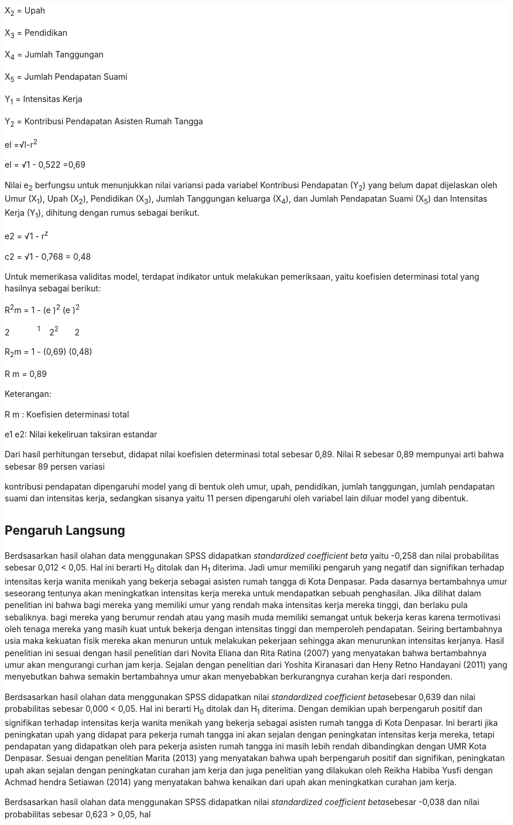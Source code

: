 <p><span class="font3">X<sub>2</sub> = Upah</span></p>
<p><span class="font3">X<sub>3</sub> = Pendidikan</span></p>
<p><span class="font3">X<sub>4</sub> = Jumlah Tanggungan</span></p>
<p><span class="font3">X<sub>5</sub> = Jumlah Pendapatan Suami</span></p>
<p><span class="font3">Y<sub>1</sub> = Intensitas Kerja</span></p>
<p><span class="font3">Y<sub>2</sub> = Kontribusi Pendapatan Asisten Rumah Tangga</span></p>
<p><span class="font10">el =√l-r<sup>2</sup></span></p>
<p><span class="font10">el = √1 - 0,522 =0,69</span></p>
<p><span class="font10">Nilai e<sub>2</sub> berfungsu untuk menunjukkan nilai variansi pada variabel Kontribusi Pendapatan (Y<sub>2</sub>) yang belum dapat dijelaskan oleh Umur (X<sub>1</sub>), Upah (X<sub>2</sub>), Pendidikan (X<sub>3</sub>), Jumlah Tanggungan keluarga (X<sub>4</sub>), dan Jumlah Pendapatan Suami (X<sub>5</sub>) dan Intensitas Kerja (Y<sub>1</sub>), dihitung dengan rumus sebagai berikut.</span></p>
<p><span class="font10">e2 = √1 - r<sup>z</sup></span></p>
<p><span class="font10">c2 = √1 - 0,768 = 0,48</span></p>
<p><span class="font10">Untuk memerikasa validitas model, terdapat indikator untuk melakukan pemeriksaan, yaitu koefisien determinasi total yang hasilnya sebagai berikut:</span></p>
<p><span class="font10">R<sup>2</sup>m = 1 - (e )<sup>2</sup> (e )<sup>2</sup></span></p>
<p><span class="font8">2 &nbsp;&nbsp;&nbsp;&nbsp;&nbsp;&nbsp;&nbsp;&nbsp;&nbsp;&nbsp;&nbsp;</span><span class="font10"><sup>1</sup> &nbsp;&nbsp;&nbsp;</span><span class="font8">2</span><span class="font10"><sup>2</sup> &nbsp;&nbsp;&nbsp;&nbsp;&nbsp;&nbsp;</span><span class="font8">2</span></p>
<p><span class="font10">R<sub>2</sub>m = 1 - (0,69) (0,48)</span></p>
<p><span class="font10">R m = 0,89</span></p>
<p><span class="font8">Keterangan:</span></p>
<p><span class="font8">R m : Koefisien determinasi total</span></p>
<p><span class="font8">e1 e2: Nilai kekeliruan taksiran estandar</span></p>
<p><span class="font10">Dari hasil perhitungan tersebut, didapat nilai koefisien determinasi total sebesar 0,89. Nilai R sebesar 0,89 mempunyai arti bahwa sebesar 89 persen variasi</span></p>
<p><span class="font10">kontribusi pendapatan dipengaruhi model yang di bentuk oleh umur, upah, pendidikan, jumlah tanggungan, jumlah pendapatan suami dan intensitas kerja, sedangkan sisanya yaitu 11 persen dipengaruhi oleh variabel lain diluar model yang dibentuk.</span></p>
<h2><a name="bookmark12"></a><span class="font10" style="font-weight:bold;"><a name="bookmark13"></a>Pengaruh Langsung</span></h2>
<p><span class="font10">Berdsasarkan hasil olahan data menggunakan SPSS didapatkan </span><span class="font10" style="font-style:italic;">standardized coefficient beta</span><span class="font10"> yaitu -0,258 dan nilai probabilitas sebesar 0,012 &lt;&nbsp;0,05. Hal ini berarti H<sub>0</sub> ditolak dan H<sub>1</sub> diterima. Jadi umur memiliki pengaruh yang negatif dan signifikan terhadap intensitas kerja wanita menikah yang bekerja sebagai asisten rumah tangga di Kota Denpasar. Pada dasarnya bertambahnya umur seseorang tentunya akan meningkatkan intensitas kerja mereka untuk mendapatkan sebuah penghasilan. Jika dilihat dalam penelitian ini bahwa bagi mereka yang memiliki umur yang rendah maka intensitas kerja mereka tinggi, dan berlaku pula sebaliknya. bagi mereka yang berumur rendah atau yang masih muda memiliki semangat untuk bekerja keras karena termotivasi oleh tenaga mereka yang masih kuat untuk bekerja dengan intensitas tinggi dan memperoleh pendapatan. Seiring bertambahnya usia maka kekuatan fisik mereka akan menurun untuk melakukan pekerjaan sehingga akan menurunkan intensitas kerjanya. Hasil penelitian ini sesuai dengan hasil penelitian dari Novita Eliana dan Rita Ratina (2007) yang menyatakan bahwa bertambahnya umur akan mengurangi curhan jam kerja. Sejalan dengan penelitian dari Yoshita Kiranasari dan Heny Retno Handayani (2011) yang menyebutkan bahwa semakin bertambahnya umur akan menyebabkan berkurangnya curahan kerja dari responden.</span></p>
<p><span class="font10">Berdsasarkan hasil olahan data menggunakan SPSS didapatkan nilai </span><span class="font10" style="font-style:italic;">standardized coefficient beta</span><span class="font10">sebesar 0,639 dan nilai probabilitas sebesar 0,000 &lt;&nbsp;0,05. Hal ini berarti H<sub>0</sub> ditolak dan H<sub>1</sub> diterima. Dengan demikian upah berpengaruh positif dan signifikan terhadap intensitas kerja wanita menikah yang bekerja sebagai asisten rumah tangga di Kota Denpasar. Ini berarti jika peningkatan upah yang didapat para pekerja rumah tangga ini akan sejalan dengan peningkatan intensitas kerja mereka, tetapi pendapatan yang didapatkan oleh para pekerja asisten rumah tangga ini masih lebih rendah dibandingkan dengan UMR Kota Denpasar. Sesuai dengan penelitian Marita (2013) yang menyatakan bahwa upah berpengaruh positif dan signifikan, peningkatan upah akan sejalan dengan peningkatan curahan jam kerja dan juga penelitian yang dilakukan oleh Reikha Habiba Yusfi dengan Achmad hendra Setiawan (2014) yang menyatakan bahwa kenaikan dari upah akan meningkatkan curahan jam kerja.</span></p>
<p><span class="font10">Berdsasarkan hasil olahan data menggunakan SPSS didapatkan nilai </span><span class="font10" style="font-style:italic;">standardized coefficient beta</span><span class="font10">sebesar -0,038 dan nilai probabilitas sebesar 0,623 &gt;&nbsp;0,05, hal</span></p>